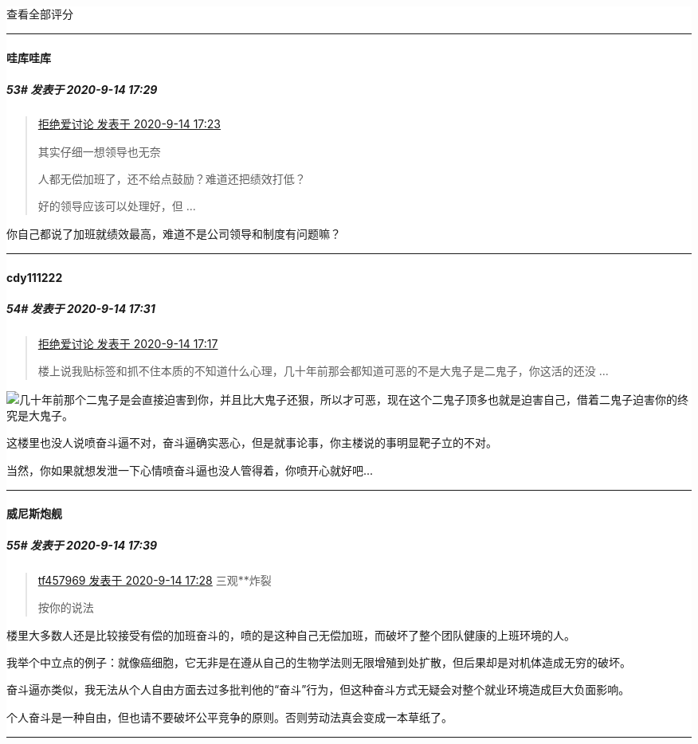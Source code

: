 
查看全部评分


-----

####  哇库哇库  
##### 53#       发表于 2020-9-14 17:29


<blockquote><a href="httphttps://bbs.saraba1st.com/2b/forum.php?mod=redirect&amp;goto=findpost&amp;pid=48734512&amp;ptid=1959834" target="_blank">拒绝爱讨论 发表于 2020-9-14 17:23</a>

其实仔细一想领导也无奈

人都无偿加班了，还不给点鼓励？难道还把绩效打低？

好的领导应该可以处理好，但 ...</blockquote>
你自己都说了加班就绩效最高，难道不是公司领导和制度有问题嘛？


-----

####  cdy111222  
##### 54#       发表于 2020-9-14 17:31


<blockquote><a href="httphttps://bbs.saraba1st.com/2b/forum.php?mod=redirect&amp;goto=findpost&amp;pid=48734446&amp;ptid=1959834" target="_blank">拒绝爱讨论 发表于 2020-9-14 17:17</a>

楼上说我贴标签和抓不住本质的不知道什么心理，几十年前那会都知道可恶的不是大鬼子是二鬼子，你这活的还没 ...</blockquote>
<img src="https://static.saraba1st.com/image/smiley/face2017/099.png" referrerpolicy="no-referrer">几十年前那个二鬼子是会直接迫害到你，并且比大鬼子还狠，所以才可恶，现在这个二鬼子顶多也就是迫害自己，借着二鬼子迫害你的终究是大鬼子。


这楼里也没人说喷奋斗逼不对，奋斗逼确实恶心，但是就事论事，你主楼说的事明显靶子立的不对。


当然，你如果就想发泄一下心情喷奋斗逼也没人管得着，你喷开心就好吧...


-----

####  威尼斯炮舰  
##### 55#       发表于 2020-9-14 17:39


<blockquote><a href="httphttps://bbs.saraba1st.com/2b/forum.php?mod=redirect&amp;goto=findpost&amp;pid=48734552&amp;ptid=1959834" target="_blank">tf457969 发表于 2020-9-14 17:28</a>
三观**炸裂


按你的说法</blockquote>
楼里大多数人还是比较接受有偿的加班奋斗的，喷的是这种自己无偿加班，而破坏了整个团队健康的上班环境的人。

我举个中立点的例子：就像癌细胞，它无非是在遵从自己的生物学法则无限增殖到处扩散，但后果却是对机体造成无穷的破坏。

奋斗逼亦类似，我无法从个人自由方面去过多批判他的“奋斗”行为，但这种奋斗方式无疑会对整个就业环境造成巨大负面影响。

个人奋斗是一种自由，但也请不要破坏公平竞争的原则。否则劳动法真会变成一本草纸了。


-----
